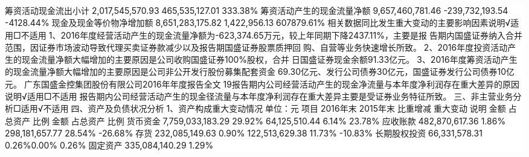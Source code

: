 筹资活动现金流出小计
2,017,545,570.93
465,535,127.01
333.38%
筹资活动产生的现金流量净额
9,657,460,781.46
-239,732,193.54
-4128.44%
现金及现金等价物净增加额
8,651,283,175.82
1,422,956.13
607879.61%
相关数据同比发生重大变动的主要影响因素说明√适用□不适用
1、2016年度经营活动产生的现金流量净额为-623,374.65万元，较上年同期下降2437.11%，主要是报
告期内国盛证券纳入合并范围，因证券市场波动导致代理买卖证券款减少以及报告期国盛证券股票质押回
购、自营等业务快速增长所致。
2、2016年度投资活动产生的现金流量净额大幅增加的主要原因是公司收购国盛证券100%股权，合并
日国盛证券现金余额91.33亿元。
3、2016年度筹资活动产生的现金流量净额大幅增加的主要原因是公司非公开发行股份募集配套资金
69.30亿元、发行公司债券30亿元，国盛证券发行公司债券10亿元。
广东国盛金控集团股份有限公司2016年年度报告全文
19报告期内公司经营活动产生的现金净流量与本年度净利润存在重大差异的原因说明√适用□不适用
报告期内公司经营活动产生的现金径流量与本年度净利润存在重大差异主要是受证券业务特征所致。
三、非主营业务分析□适用√不适用
四、资产及负债状况分析
1、资产构成重大变动情况
单位：元
项目
2016年末
2015年末
比重增减
重大变动
说明
金额
占总资产
比例
金额
占总资产
比例
货币资金
7,759,033,183.29
29.92%
64,125,510.44
6.14%
23.78%
应收账款
482,870,617.36
1.86%
298,181,657.77
28.54%
-26.68%
存货
232,085,149.63
0.90%
122,513,629.38
11.73%
-10.83%
长期股权投资
66,331,578.31
0.26%0.00%
0.26%
固定资产
335,084,140.29
1.29%